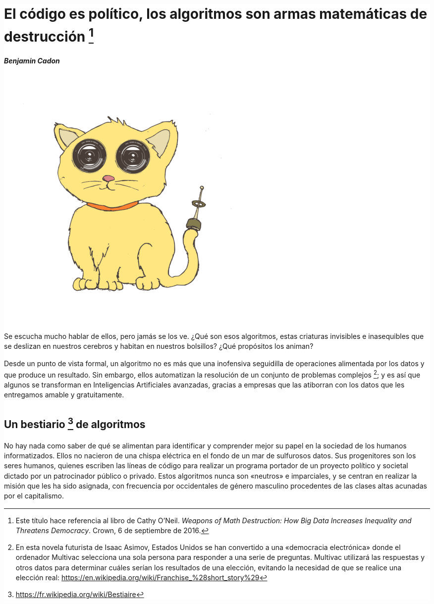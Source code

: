 # El código es político, los algoritmos son armas matemáticas de destrucción [^1]

***Benjamin Cadon***

![](../../contrib/gfx/illustrations/algoritmos-halfsize.png)

Se escucha mucho hablar de ellos, pero jamás se los ve. ¿Qué son esos
algoritmos, estas criaturas invisibles e inasequibles que se deslizan en
nuestros cerebros y habitan en nuestros bolsillos? ¿Qué propósitos los animan?

Desde un punto de vista formal, un algoritmo no es más que una inofensiva
seguidilla de operaciones alimentada por los datos y que produce un
resultado. Sin embargo, ellos automatizan la resolución de un conjunto de
problemas complejos [^2]; y es así que algunos se transforman en Inteligencias
Artificiales avanzadas, gracias a empresas que las atiborran con los datos que
les entregamos amable y gratuitamente.

## Un bestiario [^3] de algoritmos

No hay nada como saber de qué se alimentan para identificar y comprender
mejor su papel en la sociedad de los humanos informatizados. Ellos no
nacieron de una chispa eléctrica en el fondo de un mar de sulfurosos
datos. Sus progenitores son los seres humanos, quienes escriben las
líneas de código para realizar un programa portador de un proyecto
político y societal dictado por un patrocinador público o privado. Estos
algoritmos nunca son «neutros» e imparciales, y se centran en realizar
la misión que les ha sido asignada, con frecuencia por occidentales de
género masculino procedentes de las clases altas acunadas por el
capitalismo.


[^1]: Este título hace referencia al libro de Cathy O’Neil. *Weapons of Math Destruction: How Big Data Increases Inequality and Threatens Democracy*. Crown, 6 de septiembre de 2016.
[^2]: En esta novela futurista de Isaac Asimov, Estados Unidos se han convertido a una «democracia electrónica» donde el ordenador Multivac selecciona una sola persona para responder a una serie de preguntas. Multivac utilizará las respuestas y otros datos para determinar cuáles serían los resultados de una elección, evitando la necesidad de que se realice una elección real: https://en.wikipedia.org/wiki/Franchise_%28short_story%29
[^3]: https://fr.wikipedia.org/wiki/Bestiaire
[^4]: Dominique Cardon: *A quoi rêvent les algorithmes? Nos vies à l’heure – Nos vies à l’heure des big data*. Le Seuil, 2015.
[^5]: Evgeny Morozov, y Pascale Haas: Le mirage numérique – Pour une politique du Big Data. Les Prairies Ordinaires, 2015.
[^6]: http://centenaire-shannon.cnrs.fr/chapter/la-theorie-de-information
[^7]: https://fr.wikipedia.org/wiki/PRISM_(programme_de_surveillance)
[^8]: Terry Gilliam: *Brazil*. 1985. http://www.imdb.com/title/tt0088846/
[^9]: Cathy O’Neil: *Weapons of Math Destruction – How Big Data Increases Inequality and Threatens Democracy. Crown, 6 de septiembre de 2016.
[^10]: Unos días más tarde, el inspector le ordena a Peterfly que ingrese las órdenes tecleando manualmente en la terminal y le otorgan una semana para desconectar la IBM. En este lapso de tiempo, contratará a ingenieros y construirá una cámara de ojo capaz de leer la pantalla, que envía información al cerebro de IBM a la que ha injertado manos electromecánicas que pueden teclear las órdenes a toda velocidad en la terminal Nasdaq.
[^11]: Sniper In Mahwah: Anthropology, market structure & the nature of exchanges: https://sniperinmahwah.wordpress.com/
[^12]: El Flash Crash del 6 mayo de 2010 analizado por Nanex: http://www.nanex.net/20100506/FlashCrashAnalysis_Intro.html y https://www.youtube.com/watch?v=E1xqSZy9_4I
[^13]: Alexandre Laumonier. *5/6*. Zones Sensibles Editions, 2014. http://www.zones-sensibles.org/livres/6-5/
[^14]: https://www.washingtonpost.com/news/worldviews/wp/ 2013/04/23/syrian-hackers-claim-ap-hack-that-tipped-stock-market-by-136billion-is-it-terrorism/
[^15]: Esta criatura es tan costosa (una operación le demanda tanta electricidad como un hogar americano medio en un día y medio), que vive principalmente en China y ahora es muy lenta: http://motherboard.vice.com/read/bitcoin-isunsustainable
[^16]: https://marmelab.com/blog/2016/04/28/blockchain-for-web-developers-the-theory.html
[^17]: Capitalización y movimientos cotidianos de las crypto-monedas: http://coinmarketcap.com/
[^18]: https://www.ethereum.org/
[^19]: https://en.wikipedia.org/wiki/The_DAO_(organization)
[^20]: Primavera De Filippi (Berkman Center Fellow): Ethereum – Freenet or Skynet?: https://cyber.harvard.edu/events/luncheon/2014/04/difilippi
[^21]: http://www.theverge.com/2016/12/30/14128870/foxconn-robotsautomation-apple-iphone-china-manufacturing
[^22]: https://www.washingtonpost.com/news/innovations/wp/2016/05/16/meet-ross-the-newly-hired-legal-robot/
[^23]: Bernard Stiegler: *La Société automatique – L'avenir du travail*. Fayard, 2015. http://www.philomag.com/les-livres/fiche-de-lecture/la-societeautomatique-1-lavenir-du-travail-11454
[^24]: https://www.google.com/recaptcha/intro/index.html
[^25]: https://en.wikipedia.org/wiki/Turing_test
[^26]: http://www.bizjournals.com/boston/blog/techflash/2015/01/massachusetts-womans-lawsuit-accuses-google-of.html
[^27]: https://www.google.com/webmasters/tools/legal-removal-request?complaint_type=rtbf
[^28]: A 61-million-person experiment in social influence and political mobilization: https://www.ncbi.nlm.nih.gov/pmc/articles/PMC3834737/
[^29]: https://fr.wikipedia.org/wiki/Singularité_technologique
[^30]: Antoinette Rouvroy y Thomas Berns: Gouvernementalité algorithmique et perspectives d'émancipation – Le disparate comme condition d'individuation par la relation? Politique des algorithmes. Les métriques du web. *RESEAUX*, Vol.31, n.177, pp. 163-196, 2013. http://works.bepress.com/antoinette_rouvroy/47/
[^31]: ifapa.me es un colectivo dedicado a la investigación y en subvertir los efectos de la matematizacióna y cuantificación de la vida diaria en la sociedades necrocapitalista: http://www.ifapa.me/
[^32]: https://www.washingtonpost.com/opinions/big-data-may-bereinforcing-racial-bias-in-the-criminal-justice-system/2017/02/10/d63de518ee3a-11e6-9973-c5efb7ccfb0d_story.html?utm_term=.b7f5ab5df1f9
[^33]: https://www.genderit.org/feminist-talk/algorithmic-discrimination-andfeminist-politics
[^34]: https://fr.wikipedia.org/wiki/Trois_lois_de_la_robotique
[^35]: http://internetactu.blog.lemonde.fr/2017/01/21/peut-on-armer-la-transparence-de-linformation/
[^36]: Documental *Le secret des 7 soeurs*: http://secretdes7soeurs.blogspot.fr/
[^37]: http://www.lemonde.fr/pixels/article/2016/09/28/intelligence-artificielle-les-geants-du-web-lancent-un-partenariatsur-l-ethique_5005123_4408996.html
[^38]: http://www.internetactu.net/2016/03/16/algorithmes-etresponsabilites/
[^39]: https://www.service-public.fr/particuliers/actualites/A11502
[^40]: https://www-direction.inria.fr/actualite/actualites-inria/transalgo
[^41]: The Internet Engineering Task Force (IETF ®): http://www.ietf.org/
[^42]: http://degooglisons-internet.org/
[^43]: https://chatons.org/
[^44]: https://cvdazzle.com/
[^45]: http://www.lemonde.fr/pixels/article/2016/10/19/inquietudes-autourde-la-reconnaissance-faciale-aux-etats-unis_5016364_4408996.html
[^46]: https://www.theguardian.com/technology/2016/mar/24/tay-microsoftsai-chatbot-gets-a-crash-course-in-racism-from-twitter
[^47]: http://elizagen.org